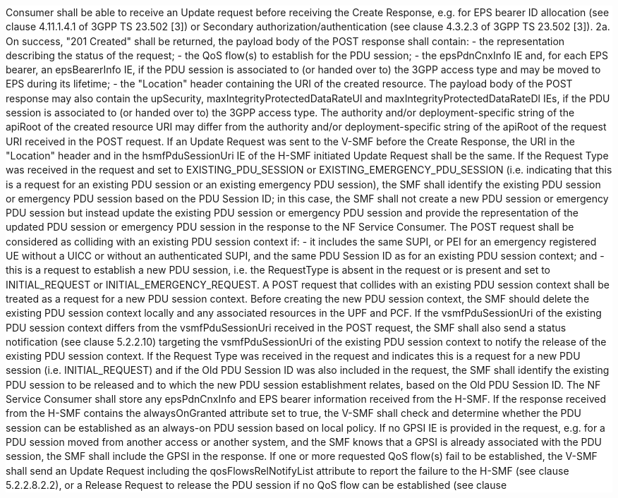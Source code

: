 Consumer shall be able to receive an Update request before receiving the
Create Response, e.g. for EPS bearer ID allocation (see clause 4.11.1.4.1 of
3GPP TS 23.502 [3]) or Secondary authorization/authentication (see clause
4.3.2.3 of 3GPP TS 23.502 [3]).
2a. On success, \"201 Created\" shall be returned, the payload body of the
POST response shall contain:
\- the representation describing the status of the request;
\- the QoS flow(s) to establish for the PDU session;
\- the epsPdnCnxInfo IE and, for each EPS bearer, an epsBearerInfo IE, if the
PDU session is associated to (or handed over to) the 3GPP access type and may
be moved to EPS during its lifetime;
\- the \"Location\" header containing the URI of the created resource.
The payload body of the POST response may also contain the upSecurity,
maxIntegrityProtectedDataRateUl and maxIntegrityProtectedDataRateDl IEs, if
the PDU session is associated to (or handed over to) the 3GPP access type.
The authority and/or deployment-specific string of the apiRoot of the created
resource URI may differ from the authority and/or deployment-specific string
of the apiRoot of the request URI received in the POST request.
If an Update Request was sent to the V-SMF before the Create Response, the URI
in the \"Location\" header and in the hsmfPduSessionUri IE of the H-SMF
initiated Update Request shall be the same. If the Request Type was received
in the request and set to EXISTING_PDU_SESSION or
EXISTING_EMERGENCY_PDU_SESSION (i.e. indicating that this is a request for an
existing PDU session or an existing emergency PDU session), the SMF shall
identify the existing PDU session or emergency PDU session based on the PDU
Session ID; in this case, the SMF shall not create a new PDU session or
emergency PDU session but instead update the existing PDU session or emergency
PDU session and provide the representation of the updated PDU session or
emergency PDU session in the response to the NF Service Consumer.
The POST request shall be considered as colliding with an existing PDU session
context if:
\- it includes the same SUPI, or PEI for an emergency registered UE without a
UICC or without an authenticated SUPI, and the same PDU Session ID as for an
existing PDU session context; and
\- this is a request to establish a new PDU session, i.e. the RequestType is
absent in the request or is present and set to INITIAL_REQUEST or
INITIAL_EMERGENCY_REQUEST.
A POST request that collides with an existing PDU session context shall be
treated as a request for a new PDU session context. Before creating the new
PDU session context, the SMF should delete the existing PDU session context
locally and any associated resources in the UPF and PCF. If the
vsmfPduSessionUri of the existing PDU session context differs from the
vsmfPduSessionUri received in the POST request, the SMF shall also send a
status notification (see clause 5.2.2.10) targeting the vsmfPduSessionUri of
the existing PDU session context to notify the release of the existing PDU
session context.
If the Request Type was received in the request and indicates this is a
request for a new PDU session (i.e. INITIAL_REQUEST) and if the Old PDU
Session ID was also included in the request, the SMF shall identify the
existing PDU session to be released and to which the new PDU session
establishment relates, based on the Old PDU Session ID.
The NF Service Consumer shall store any epsPdnCnxInfo and EPS bearer
information received from the H-SMF.
If the response received from the H-SMF contains the alwaysOnGranted attribute
set to true, the V-SMF shall check and determine whether the PDU session can
be established as an always-on PDU session based on local policy.
If no GPSI IE is provided in the request, e.g. for a PDU session moved from
another access or another system, and the SMF knows that a GPSI is already
associated with the PDU session, the SMF shall include the GPSI in the
response.
If one or more requested QoS flow(s) fail to be established, the V-SMF shall
send an Update Request including the qosFlowsRelNotifyList attribute to report
the failure to the H-SMF (see clause 5.2.2.8.2.2), or a Release Request to
release the PDU session if no QoS flow can be established (see clause